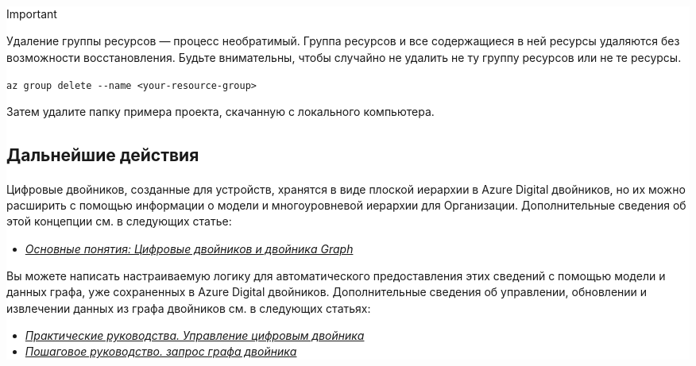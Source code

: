 > [!IMPORTANT]
> Удаление группы ресурсов — процесс необратимый. Группа ресурсов и все содержащиеся в ней ресурсы удаляются без возможности восстановления. Будьте внимательны, чтобы случайно не удалить не ту группу ресурсов или не те ресурсы. 

```azurecli-interactive
az group delete --name <your-resource-group>
```

Затем удалите папку примера проекта, скачанную с локального компьютера.

## <a name="next-steps"></a>Дальнейшие действия

Цифровые двойников, созданные для устройств, хранятся в виде плоской иерархии в Azure Digital двойников, но их можно расширить с помощью информации о модели и многоуровневой иерархии для Организации. Дополнительные сведения об этой концепции см. в следующих статье:

* [*Основные понятия: Цифровые двойников и двойника Graph*](concepts-twins-graph.md)

Вы можете написать настраиваемую логику для автоматического предоставления этих сведений с помощью модели и данных графа, уже сохраненных в Azure Digital двойников. Дополнительные сведения об управлении, обновлении и извлечении данных из графа двойников см. в следующих статьях:

* [*Практические руководства. Управление цифровым двойника*](how-to-manage-twin.md)
* [*Пошаговое руководство. запрос графа двойника*](how-to-query-graph.md)